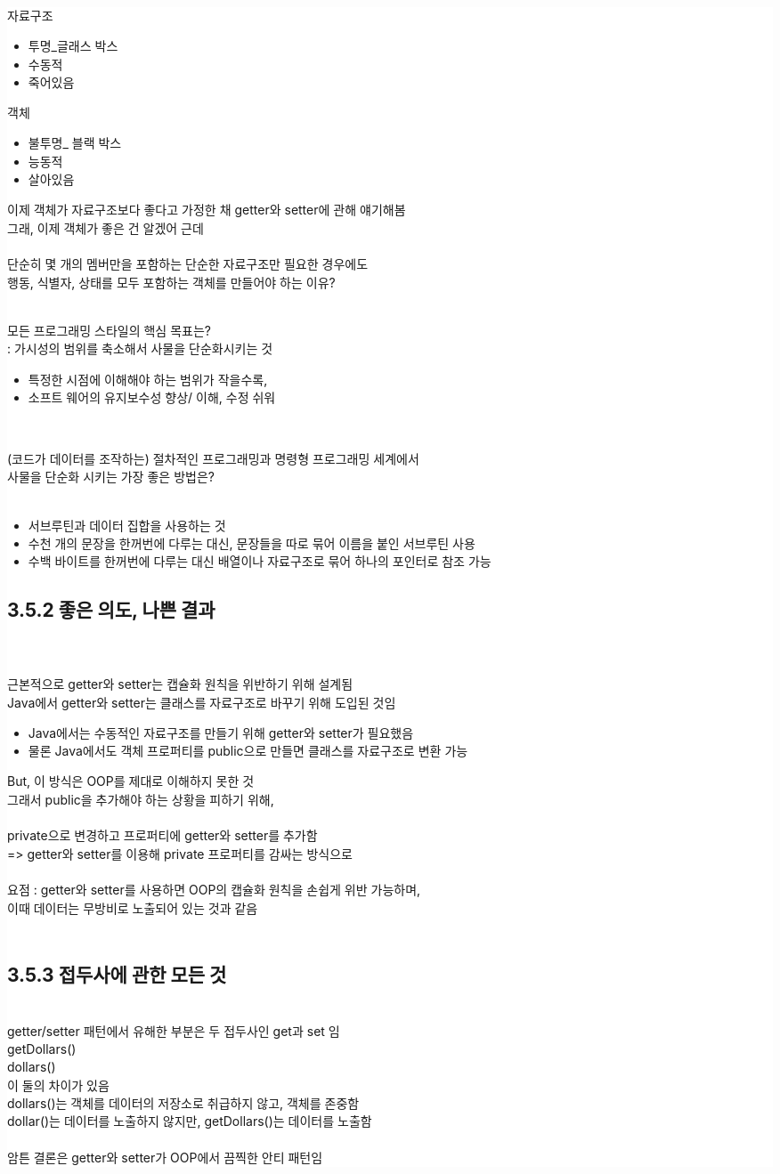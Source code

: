 자료구조<br/>
- 투명_글래스 박스 <br/>
- 수동적<br/>
- 죽어있음 <br/>

객체 <br/>
- 불투명_ 블랙 박스 <br/>
- 능동적 <br/>
- 살아있음 <br/>


이제 객체가 자료구조보다 좋다고 가정한 채 getter와 setter에 관해 얘기해봄 <br/>
그래, 이제 객체가 좋은 건 알겠어 근데 <br/>
<br/>
단순히 몇 개의 멤버만을 포함하는 단순한 자료구조만 필요한 경우에도<br/>
행동, 식별자, 상태를 모두 포함하는 객체를 만들어야 하는 이유?<br/>
<br/>

모든 프로그래밍 스타일의 핵심 목표는?<br/>
: 가시성의 범위를 축소해서 사물을 단순화시키는 것<br/>
- 특정한 시점에 이해해야 하는 범위가 작을수록,<br/>
- 소프트 웨어의 유지보수성 향상/ 이해, 수정 쉬워<br/>
<br/>

(코드가 데이터를 조작하는) 절차적인 프로그래밍과 명령형 프로그래밍 세계에서<br/>
사물을 단순화 시키는 가장 좋은 방법은?<br/>
<br/>
- 서브루틴과 데이터 집합을 사용하는 것 <br/>
- 수천 개의 문장을 한꺼번에 다루는 대신, 문장들을 따로 묶어 이름을 붙인 서브루틴 사용<br/>
- 수백 바이트를 한꺼번에 다루는 대신 배열이나 자료구조로 묶어 하나의 포인터로 참조 가능<br/>



## 3.5.2 좋은 의도, 나쁜 결과
 
<br/><br/>
근본적으로 getter와 setter는 캡슐화 원칙을 위반하기 위해 설계됨 <br/>
Java에서 getter와 setter는 클래스를 자료구조로 바꾸기 위해 도입된 것임 <br/>
- Java에서는 수동적인 자료구조를 만들기 위해 getter와 setter가 필요했음 <br/>
- 물론 Java에서도 객체 프로퍼티를 public으로 만들면 클래스를 자료구조로 변환 가능<br/>

But, 이 방식은 OOP를 제대로 이해하지 못한 것<br/>
그래서 public을 추가해야 하는 상황을 피하기 위해,<br/>
<br/> 
private으로 변경하고 프로퍼티에 getter와 setter를 추가함 <br/>
=> getter와 setter를 이용해 private 프로퍼티를 감싸는 방식으로 <br/>
<br/>
요점 : getter와 setter를 사용하면 OOP의 캡슐화 원칙을 손쉽게 위반 가능하며,<br/>
이때 데이터는 무방비로 노출되어 있는 것과 같음 <br/>
<br/>

## 3.5.3 접두사에 관한 모든 것 

<br/>
getter/setter 패턴에서 유해한 부분은 두 접두사인 get과 set 임 <br/>
getDollars() <br/>
dollars() <br/>
이 둘의 차이가 있음 <br/>
dollars()는 객체를 데이터의 저장소로 취급하지 않고, 객체를 존중함 <br/>
dollar()는 데이터를 노출하지 않지만, getDollars()는 데이터를 노출함<br/>
<br/>
암튼 결론은 getter와 setter가 OOP에서 끔찍한 안티 패턴임 <br/>
